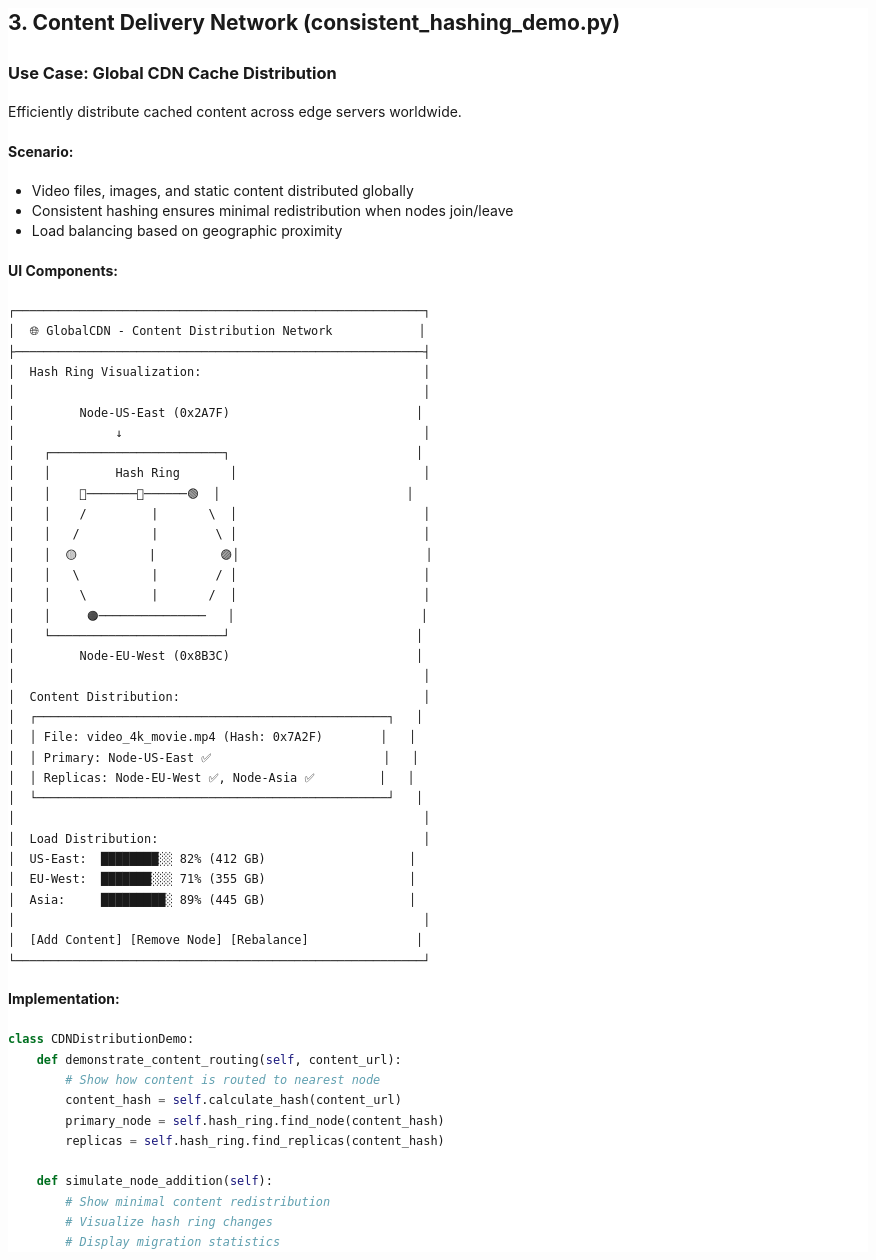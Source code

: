 ## 3. Content Delivery Network (consistent_hashing_demo.py)

### Use Case: Global CDN Cache Distribution
Efficiently distribute cached content across edge servers worldwide.

#### Scenario:
- Video files, images, and static content distributed globally
- Consistent hashing ensures minimal redistribution when nodes join/leave
- Load balancing based on geographic proximity

#### UI Components:
```
┌─────────────────────────────────────────────────────────┐
│  🌐 GlobalCDN - Content Distribution Network            │
├─────────────────────────────────────────────────────────┤
│  Hash Ring Visualization:                               │
│                                                         │
│         Node-US-East (0x2A7F)                          │
│              ↓                                          │
│    ┌────────────────────────┐                          │
│    │         Hash Ring       │                          │
│    │    🔵───────🔴──────🟢  │                          │
│    │    /         |       \  │                          │
│    │   /          |        \ │                          │
│    │  🟡          |         🟣│                          │
│    │   \          |        / │                          │
│    │    \         |       /  │                          │
│    │     🟠───────────────   │                          │
│    └────────────────────────┘                          │
│         Node-EU-West (0x8B3C)                          │
│                                                         │
│  Content Distribution:                                  │
│  ┌─────────────────────────────────────────────────┐   │
│  │ File: video_4k_movie.mp4 (Hash: 0x7A2F)        │   │
│  │ Primary: Node-US-East ✅                        │   │
│  │ Replicas: Node-EU-West ✅, Node-Asia ✅         │   │
│  └─────────────────────────────────────────────────┘   │
│                                                         │
│  Load Distribution:                                     │
│  US-East:  ████████░░ 82% (412 GB)                    │
│  EU-West:  ███████░░░ 71% (355 GB)                    │
│  Asia:     █████████░ 89% (445 GB)                    │
│                                                         │
│  [Add Content] [Remove Node] [Rebalance]               │
└─────────────────────────────────────────────────────────┘
```

#### Implementation:
```python
class CDNDistributionDemo:
    def demonstrate_content_routing(self, content_url):
        # Show how content is routed to nearest node
        content_hash = self.calculate_hash(content_url)
        primary_node = self.hash_ring.find_node(content_hash)
        replicas = self.hash_ring.find_replicas(content_hash)
        
    def simulate_node_addition(self):
        # Show minimal content redistribution
        # Visualize hash ring changes
        # Display migration statistics
```
